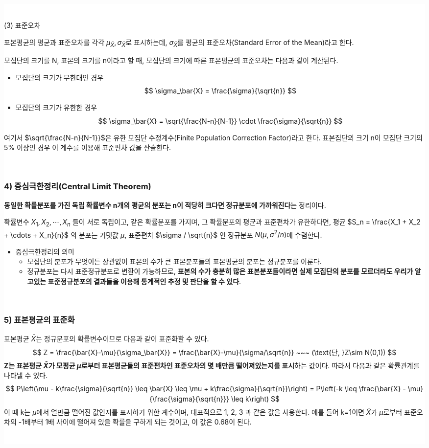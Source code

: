 <br>

(3) 표준오차

표본평균의 평균과 표준오차를 각각 $\mu_\bar{X}, \sigma_\bar{X}$로 표시하는데, $\sigma_\bar{X}$를 평균의 표준오차(Standard Error of the Mean)라고 한다.

모집단의 크기를 N, 표본의 크기를 n이라고 할 때, 모집단의 크기에 따른 표본평균의 표준오차는 다음과 같이 계산된다.

- 모집단의 크기가 무한대인 경우
  $$
  \sigma_\bar{X} = \frac{\sigma}{\sqrt{n}}
  $$

- 모집단의 크기가 유한한 경우
  $$
  \sigma_\bar{X} = \sqrt{\frac{N-n}{N-1}} \cdot \frac{\sigma}{\sqrt{n}}
  $$

여기서 $\sqrt{\frac{N-n}{N-1}}$은 유한 모집단 수정계수(Finite Population Correction Factor)라고 한다. 표본집단의 크기 n이 모집단 크기의 5% 이상인 경우 이 계수를 이용해 표준편차 값을 산출한다.

<br>

### 4) 중심극한정리(Central Limit Theorem)

**동일한 확률분포를 가진 독립 확률변수 n개의 평균의 분포는 n이 적당히 크다면 정규분포에 가까워진다**는 정리이다.

확률변수 $X_1, X_2, \cdots, X_n$ 들이 서로 독립이고, 같은 확률분포를 가지며, 그 확률분포의 평균과 표준편차가 유한하다면, 평균 $S_n = \frac{X_1 + X_2 + \cdots + X_n}{n}$ 의 분포는 기댓값 $\mu$, 표준편차 $\sigma / \sqrt{n}$ 인 정규분포 $N(\mu, \sigma^2/n)$에 수렴한다. 

- 중심극한정리의 의미
  - 모집단의 분포가 무엇이든 상관없이 표본의 수가 큰 표본분포들의 표본평균의 분포는 정규분포를 이룬다.
  - 정규분포는 다시 표준정규분포로 변환이 가능하므로, **표본의 수가 충분히 많은 표본분포들이라면 실제 모집단의 분포를 모르더라도 우리가 알고있는 표준정규분포의 결과들을 이용해 통계적인 추정 및 판단을 할 수 있다**.

<br>

### 5) 표본평균의 표준화

표본평균 $\bar{X}$는 정규분포의 확률변수이므로 다음과 같이 표준화할 수 있다.
$$
Z = \frac{\bar{X}-\mu}{\sigma_\bar{X}} = \frac{\bar{X}-\mu}{\sigma/\sqrt{n}} ~~~ (\text{단, }Z\sim N(0,1))
$$
**Z는 표본평균 $\bar{X}$가 모평균 $\mu$로부터 표본평균들의 표준편차인 표준오차의 몇 배만큼 떨어져있는지를 표시**하는 값이다. 따라서 다음과 같은 확률관계를 나타낼 수 있다.
$$
P\left(\mu - k\frac{\sigma}{\sqrt{n}} \leq \bar{X} \leq \mu + k\frac{\sigma}{\sqrt{n}}\right) = P\left(-k \leq \frac{\bar{X} - \mu}{\frac{\sigma}{\sqrt{n}}} \leq k\right)
$$
이 때 k는 $\mu$에서 얼만큼 떨어진 값인지를 표시하기 위한 계수이며, 대표적으로 1, 2, 3 과 같은 값을 사용한다. 예를 들어 k=1이면 $\bar{X}$가 $\mu$로부터 표준오차의 -1배부터 1배 사이에 떨어져 있을 확률을 구하게 되는 것이고, 이 값은 0.68이 된다.

<br>
